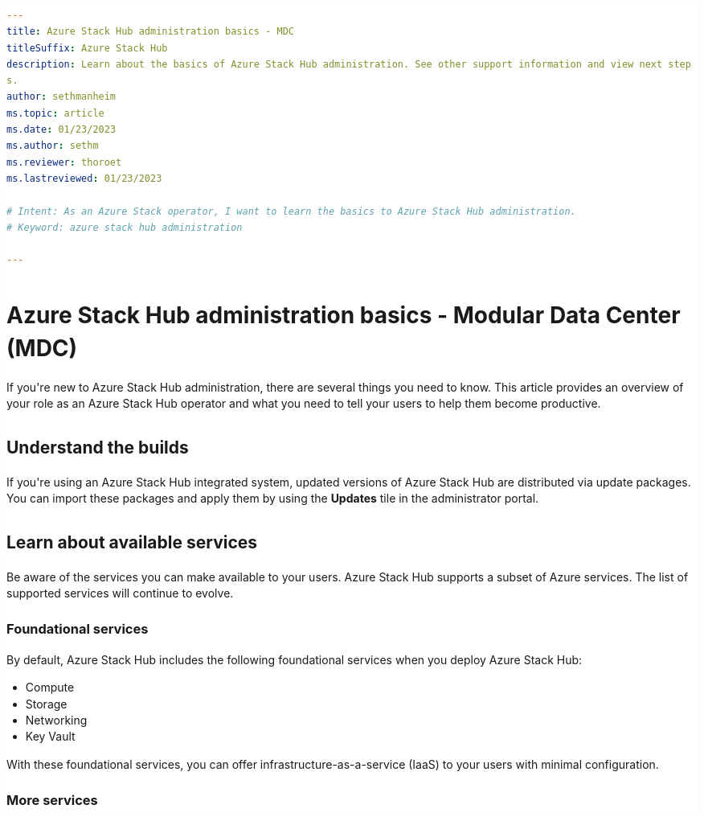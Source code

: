 ```yaml
---
title: Azure Stack Hub administration basics - MDC
titleSuffix: Azure Stack Hub
description: Learn about the basics of Azure Stack Hub administration. See other support information and view next steps.
author: sethmanheim
ms.topic: article
ms.date: 01/23/2023
ms.author: sethm
ms.reviewer: thoroet
ms.lastreviewed: 01/23/2023

# Intent: As an Azure Stack operator, I want to learn the basics to Azure Stack Hub administration.
# Keyword: azure stack hub administration

---
```


# Azure Stack Hub administration basics - Modular Data Center (MDC)

If you're new to Azure Stack Hub administration, there are several things you need to know. This article provides an overview of your role as an Azure Stack Hub operator and what you need to tell your users to help them become productive.

## Understand the builds

If you're using an Azure Stack Hub integrated system, updated versions of Azure Stack Hub are distributed via update packages. You can import these packages and apply them by using the **Updates** tile in the administrator portal.

## Learn about available services

Be aware of the services you can make available to your users. Azure Stack Hub supports a subset of Azure services. The list of supported services will continue to evolve.

### Foundational services

By default, Azure Stack Hub includes the following foundational services when you deploy Azure Stack Hub:

- Compute
- Storage
- Networking
- Key Vault

With these foundational services, you can offer infrastructure-as-a-service (IaaS) to your users with minimal configuration.

### More services
